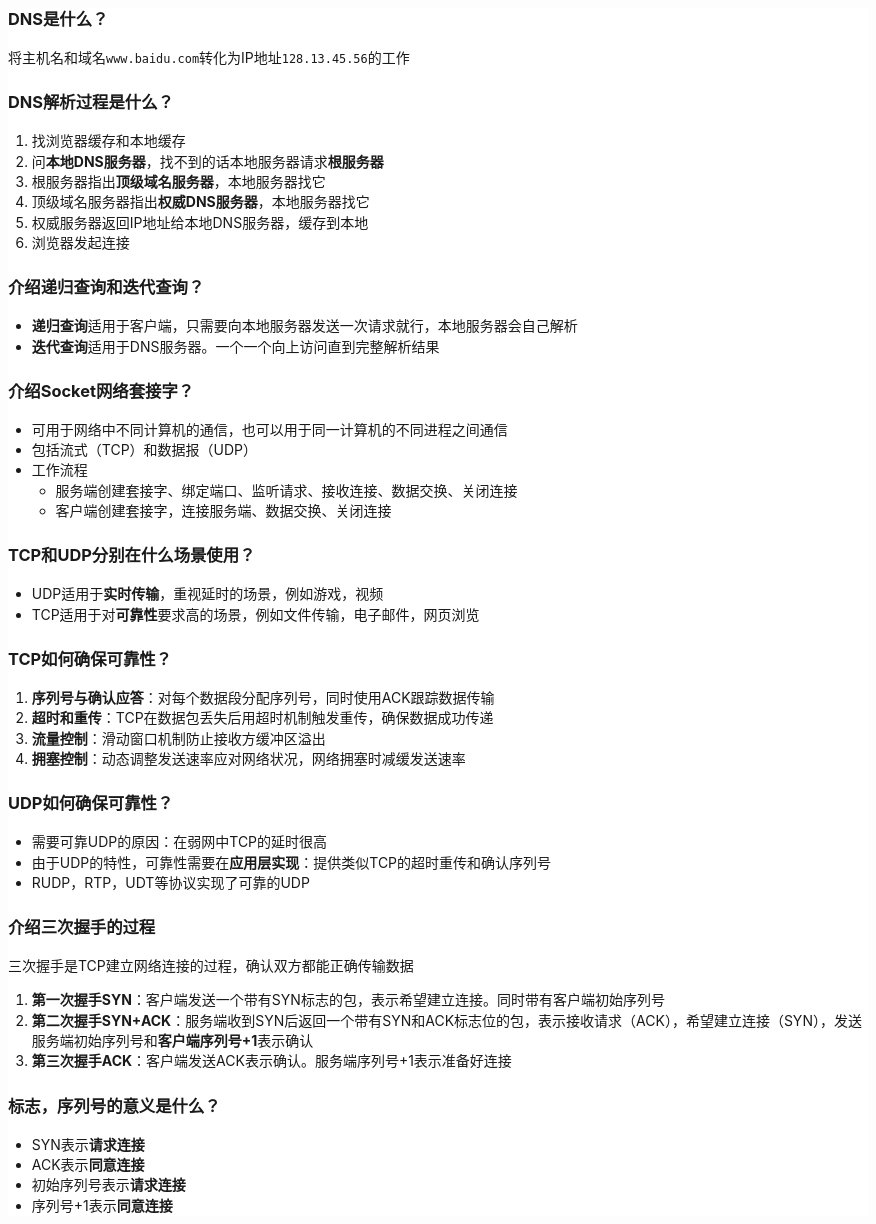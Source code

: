  ### DNS是什么？
 将主机名和域名`www.baidu.com`转化为IP地址`128.13.45.56`的工作

 ### DNS解析过程是什么？
 1. 找浏览器缓存和本地缓存
 2. 问**本地DNS服务器**，找不到的话本地服务器请求**根服务器**
 3. 根服务器指出**顶级域名服务器**，本地服务器找它
 4. 顶级域名服务器指出**权威DNS服务器**，本地服务器找它
 5. 权威服务器返回IP地址给本地DNS服务器，缓存到本地
 6. 浏览器发起连接

### 介绍递归查询和迭代查询？
* **递归查询**适用于客户端，只需要向本地服务器发送一次请求就行，本地服务器会自己解析
* **迭代查询**适用于DNS服务器。一个一个向上访问直到完整解析结果

### 介绍Socket网络套接字？
* 可用于网络中不同计算机的通信，也可以用于同一计算机的不同进程之间通信
* 包括流式（TCP）和数据报（UDP）
* 工作流程
  - 服务端创建套接字、绑定端口、监听请求、接收连接、数据交换、关闭连接
  - 客户端创建套接字，连接服务端、数据交换、关闭连接

### TCP和UDP分别在什么场景使用？
* UDP适用于**实时传输**，重视延时的场景，例如游戏，视频
* TCP适用于对**可靠性**要求高的场景，例如文件传输，电子邮件，网页浏览

### TCP如何确保可靠性？
1. **序列号与确认应答**：对每个数据段分配序列号，同时使用ACK跟踪数据传输
2. **超时和重传**：TCP在数据包丢失后用超时机制触发重传，确保数据成功传递
3. **流量控制**：滑动窗口机制防止接收方缓冲区溢出
4. **拥塞控制**：动态调整发送速率应对网络状况，网络拥塞时减缓发送速率

### UDP如何确保可靠性？
* 需要可靠UDP的原因：在弱网中TCP的延时很高
* 由于UDP的特性，可靠性需要在**应用层实现**：提供类似TCP的超时重传和确认序列号
* RUDP，RTP，UDT等协议实现了可靠的UDP

### 介绍三次握手的过程
三次握手是TCP建立网络连接的过程，确认双方都能正确传输数据

1. **第一次握手SYN**：客户端发送一个带有SYN标志的包，表示希望建立连接。同时带有客户端初始序列号
2. **第二次握手SYN+ACK**：服务端收到SYN后返回一个带有SYN和ACK标志位的包，表示接收请求（ACK），希望建立连接（SYN），发送服务端初始序列号和**客户端序列号+1**表示确认
3. **第三次握手ACK**：客户端发送ACK表示确认。服务端序列号+1表示准备好连接

### 标志，序列号的意义是什么？
* SYN表示**请求连接**
* ACK表示**同意连接**
* 初始序列号表示**请求连接**
* 序列号+1表示**同意连接**
